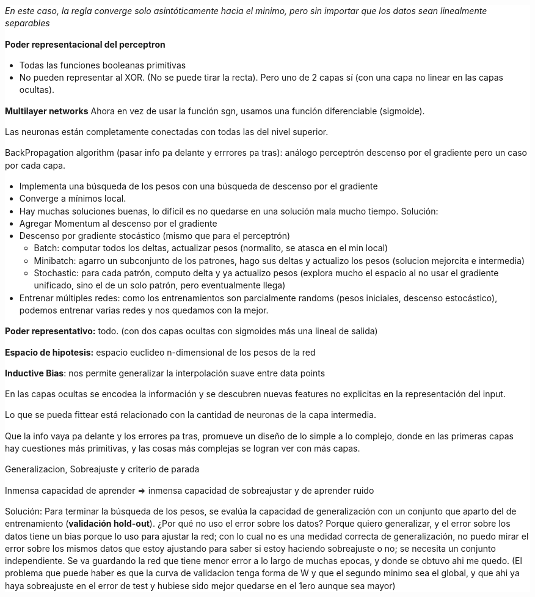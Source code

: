 *En este caso, la regla converge solo asintóticamente hacia el minimo, pero sin importar que los datos sean linealmente separables*

**Poder representacional del perceptron**
- Todas las funciones booleanas primitivas
- No pueden representar al XOR. (No se puede tirar la recta). Pero uno de 2 capas sí (con una capa no linear en las capas ocultas).

**Multilayer networks**
Ahora en vez de usar la función sgn, usamos una función diferenciable (sigmoide).

Las neuronas están completamente conectadas con todas las del nivel superior.

BackPropagation algorithm (pasar info pa delante y errrores pa tras): análogo perceptrón descenso por el gradiente pero un caso por cada capa.
- Implementa una búsqueda de los pesos con una búsqueda de descenso por el gradiente
- Converge a mínimos local.
- Hay muchas soluciones buenas, lo difícil es no quedarse en una solución mala mucho tiempo.
Solución:
- Agregar Momentum al descenso por el gradiente
- Descenso por gradiente stocástico (mismo que para el perceptrón)
	- Batch: computar todos los deltas, actualizar pesos (normalito, se atasca en el min local)
	- Minibatch: agarro un subconjunto de los patrones, hago sus deltas y actualizo los pesos (solucion mejorcita e intermedia)
	- Stochastic: para cada patrón, computo delta y ya actualizo pesos (explora mucho el espacio al no usar el gradiente unificado, sino el de un solo patrón, pero eventualmente llega)
- Entrenar múltiples redes: como los entrenamientos son parcialmente randoms (pesos iniciales, descenso estocástico), podemos entrenar varias redes y nos quedamos con la mejor.

**Poder representativo:** todo. (con dos capas ocultas con sigmoides más una lineal de salida)

**Espacio de hipotesis:** espacio euclideo n-dimensional de los pesos de la red

**Inductive Bias**: nos permite generalizar la interpolación suave entre data points

En las capas ocultas se encodea la información y se descubren nuevas features no explicitas en la representación del input.

Lo que se pueda fittear está relacionado con la cantidad de neuronas de la capa intermedia.

Que la info vaya pa delante y los errores pa tras, promueve un diseño de lo simple a lo complejo, donde en las primeras capas hay cuestiones más primitivas, y las cosas más complejas se logran ver con más capas.

Generalizacion, Sobreajuste y criterio de parada

Inmensa capacidad de aprender => inmensa capacidad de sobreajustar y de aprender ruido

Solución: Para terminar la búsqueda de los pesos, se evalúa la capacidad de generalización con un conjunto que aparto del de entrenamiento (**validación hold-out**). 
¿Por qué no uso el error sobre los datos? Porque quiero generalizar, y el error sobre los datos tiene un bias porque lo uso para ajustar la red; con lo cual no es una medidad correcta de generalización, no puedo mirar el error sobre los mismos datos que estoy ajustando para saber si estoy haciendo sobreajuste o no; se necesita un conjunto independiente. 
Se va guardando la red que tiene menor error a lo largo de muchas epocas, y donde se obtuvo ahi me quedo. (El problema que puede haber es que la curva de validacion tenga forma de W y que el segundo minimo sea el global, y que ahi ya haya sobreajuste en el error de test y hubiese sido mejor quedarse en el 1ero aunque sea mayor)
